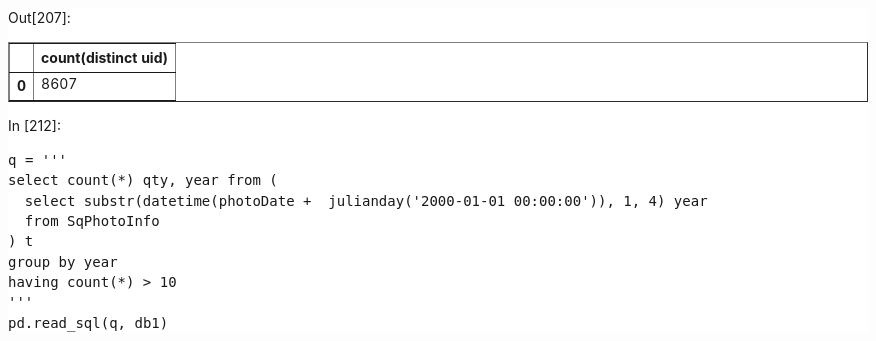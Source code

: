 </div>
</div>
</div>

<div class="output_wrapper">
<div class="output">


<div class="output_area"><div class="prompt output_prompt">Out[207]:</div>

<div class="output_html rendered_html output_subarea output_execute_result">
<div style="max-height:1000px;max-width:1500px;overflow:auto;">
<table border="1" class="dataframe">
  <thead>
    <tr style="text-align: right;">
      <th></th>
      <th>count(distinct uid)</th>
    </tr>
  </thead>
  <tbody>
    <tr>
      <th>0</th>
      <td> 8607</td>
    </tr>
  </tbody>
</table>
</div>
</div>

</div>

</div>
</div>

</div>
<div class="cell border-box-sizing code_cell rendered">
<div class="input">
<div class="prompt input_prompt">In&nbsp;[212]:</div>
<div class="inner_cell">
    <div class="input_area">
<div class=" highlight hl-ipython2"><pre><span class="n">q</span> <span class="o">=</span> <span class="s">&#39;&#39;&#39;</span>
<span class="s">select count(*) qty, year from (</span>
<span class="s">  select substr(datetime(photoDate +  julianday(&#39;2000-01-01 00:00:00&#39;)), 1, 4) year</span>
<span class="s">  from SqPhotoInfo</span>
<span class="s">) t</span>
<span class="s">group by year</span>
<span class="s">having count(*) &gt; 10</span>
<span class="s">&#39;&#39;&#39;</span>
<span class="n">pd</span><span class="o">.</span><span class="n">read_sql</span><span class="p">(</span><span class="n">q</span><span class="p">,</span> <span class="n">db1</span><span class="p">)</span>
</pre></div>

